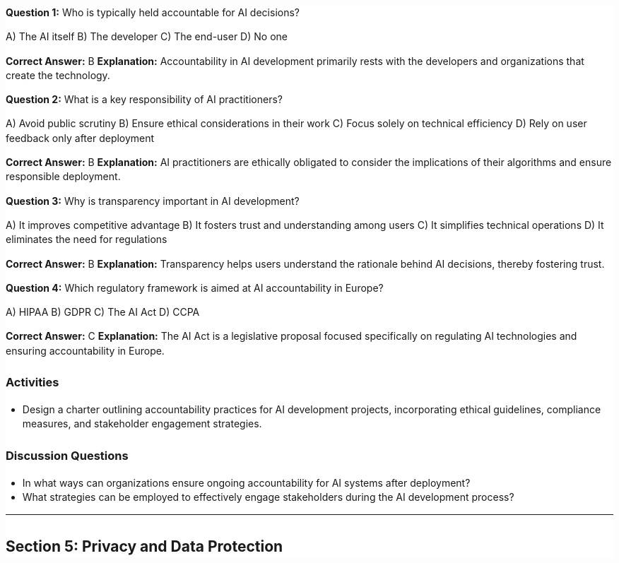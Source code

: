 **Question 1:** Who is typically held accountable for AI decisions?

  A) The AI itself
  B) The developer
  C) The end-user
  D) No one

**Correct Answer:** B
**Explanation:** Accountability in AI development primarily rests with the developers and organizations that create the technology.

**Question 2:** What is a key responsibility of AI practitioners?

  A) Avoid public scrutiny
  B) Ensure ethical considerations in their work
  C) Focus solely on technical efficiency
  D) Rely on user feedback only after deployment

**Correct Answer:** B
**Explanation:** AI practitioners are ethically obligated to consider the implications of their algorithms and ensure responsible deployment.

**Question 3:** Why is transparency important in AI development?

  A) It improves competitive advantage
  B) It fosters trust and understanding among users
  C) It simplifies technical operations
  D) It eliminates the need for regulations

**Correct Answer:** B
**Explanation:** Transparency helps users understand the rationale behind AI decisions, thereby fostering trust.

**Question 4:** Which regulatory framework is aimed at AI accountability in Europe?

  A) HIPAA
  B) GDPR
  C) The AI Act
  D) CCPA

**Correct Answer:** C
**Explanation:** The AI Act is a legislative proposal focused specifically on regulating AI technologies and ensuring accountability in Europe.

### Activities
- Design a charter outlining accountability practices for AI development projects, incorporating ethical guidelines, compliance measures, and stakeholder engagement strategies.

### Discussion Questions
- In what ways can organizations ensure ongoing accountability for AI systems after deployment?
- What strategies can be employed to effectively engage stakeholders during the AI development process?

---

## Section 5: Privacy and Data Protection
